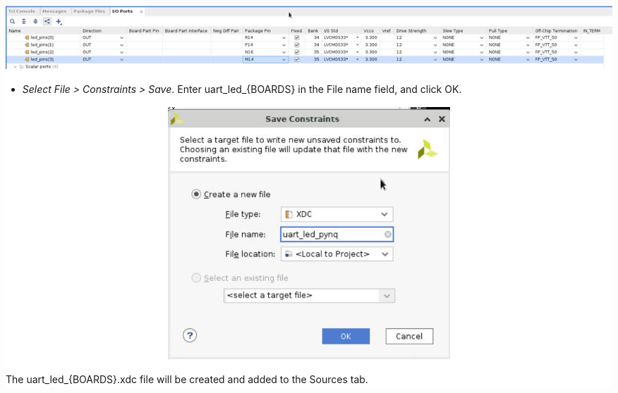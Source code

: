 <div align=center><img src="imgs/4_6.png" alt="drawing" width="1000"/></div>

* *Select File > Constraints > Save*. Enter uart_led_{BOARDS} in the File name field, and click OK.

<div align=center><img src="imgs/4_7.png" alt="drawing" width="400"/></div>

The uart_led_{BOARDS}.xdc file will be created and added to the Sources tab.
